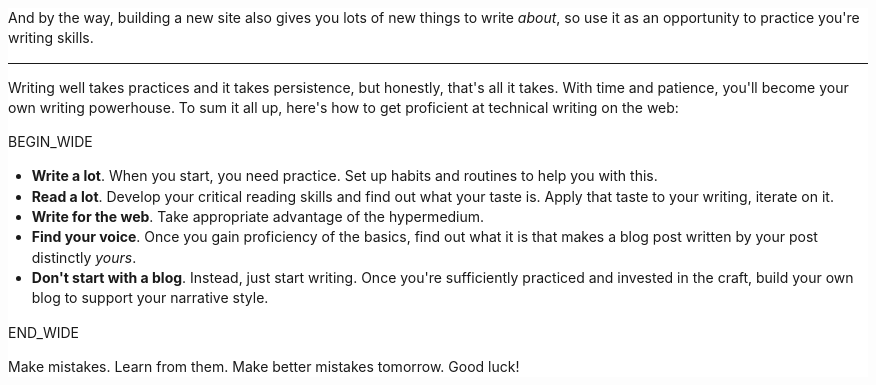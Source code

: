 And by the way, building a new site also gives you lots of new things to write _about_, so use it as an opportunity to practice you're writing skills.

---

Writing well takes practices and it takes persistence, but honestly, that's all it takes. With time and patience, you'll become your own writing powerhouse. To sum it all up, here's how to get proficient at technical writing on the web:

BEGIN_WIDE

- **Write a lot**. When you start, you need practice. Set up habits and routines to help you with this.
- **Read a lot**. Develop your critical reading skills and find out what your taste is. Apply that taste to your writing, iterate on it.
- **Write for the web**. Take appropriate advantage of the hypermedium.
- **Find your voice**. Once you gain proficiency of the basics, find out what it is that makes a blog post written by your post distinctly _yours_.
- **Don't start with a blog**. Instead, just start writing. Once you're sufficiently practiced and invested in the craft, build your own blog to support your narrative style.

END_WIDE

Make mistakes. Learn from them. Make better mistakes tomorrow. Good luck!

[Orta]: https://open.nytimes.com/five-questions-with-orta-therox-d5bb9659c50b
[sicp]: https://en.wikipedia.org/wiki/Structure_and_Interpretation_of_Computer_Programs
[cb]: https://ashfurrow.com/blog/contemporaneous-blogging/
[templates]: https://artsy.github.io/blog/2017/12/01/engineering-blog-post-templates/
[old_post]: /blog/projections-on-nsarray-using-valueforkey/
[gist]: https://gist.github.com
[blog]: https://artsy.github.io/blog/2019/01/30/why-we-run-our-blog/
[my_blog]: /blog/blog-transition-retrospective/
[labs]: /blog/building-static-sites-with-middleman/
[bad]: /blog/dont-use-oauth-for-your-api/
[versus]: /blog/learning-from-other-programming-communities/
[arkit]: https://artsy.github.io/blog/2018/03/18/ar/
[bret]: http://worrydream.com/MagicInk/
[career]: /blog/5-years-of-ios/
[eng_blog]: https://artsy.github.io
[cc]: https://github.com/ashfurrow/blog/blob/9435117750faaa69e5432c37c5632d5e7b6bc706/Rakefile#L122-L148
[Netlify]: https://www.netlify.com
[Middleman]: https://middlemanapp.com
[Gatsby]: https://www.gatsbyjs.org
[GitHub pages]: https://pages.github.com
[link]: https://en.wikipedia.org/wiki/Hyperlink
